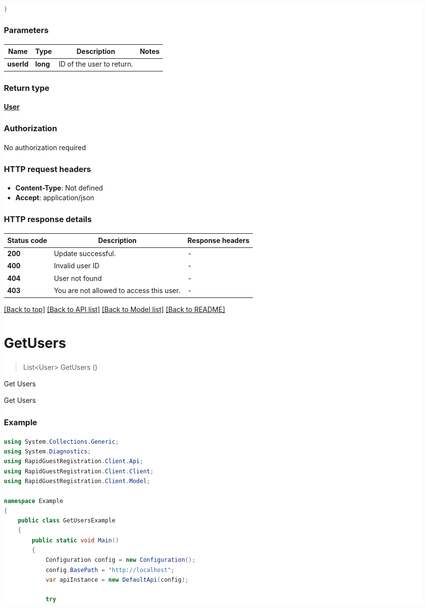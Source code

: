 ```csharp
}
```

### Parameters

Name | Type | Description  | Notes
------------- | ------------- | ------------- | -------------
 **userId** | **long**| ID of the user to return. | 

### Return type

[**User**](User.md)

### Authorization

No authorization required

### HTTP request headers

 - **Content-Type**: Not defined
 - **Accept**: application/json


### HTTP response details
| Status code | Description | Response headers |
|-------------|-------------|------------------|
| **200** | Update successful. |  -  |
| **400** | Invalid user ID |  -  |
| **404** | User not found |  -  |
| **403** | You are not allowed to access this user. |  -  |

[[Back to top]](#) [[Back to API list]](../README.md#documentation-for-api-endpoints) [[Back to Model list]](../README.md#documentation-for-models) [[Back to README]](../README.md)

<a name="getusers"></a>
# **GetUsers**
> List&lt;User&gt; GetUsers ()

Get Users

Get Users

### Example
```csharp
using System.Collections.Generic;
using System.Diagnostics;
using RapidGuestRegistration.Client.Api;
using RapidGuestRegistration.Client.Client;
using RapidGuestRegistration.Client.Model;

namespace Example
{
    public class GetUsersExample
    {
        public static void Main()
        {
            Configuration config = new Configuration();
            config.BasePath = "http://localhost";
            var apiInstance = new DefaultApi(config);

            try
```